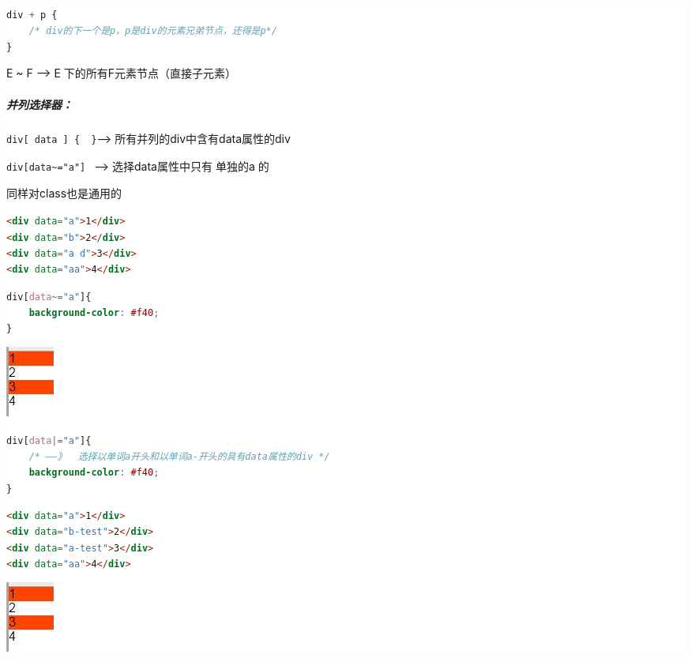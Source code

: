 ```css
div + p { 
    /* div的下一个是p，p是div的元素兄弟节点，还得是p*/
}
```

E ~ F ——> E 下的所有F元素节点（直接子元素）



##### 并列选择器：

`div[ data ] {  }`——> 所有并列的div中含有data属性的div

`div[data~="a"] ` ——> 选择data属性中只有 单独的a 的

同样对class也是通用的

```html
<div data="a">1</div>
<div data="b">2</div>
<div data="a d">3</div>
<div data="aa">4</div>
```

```css
div[data~="a"]{
	background-color: #f40; 
}
```

![img](./img/F1.jpg)



```css
div[data|="a"]{  
    /* ——》  选择以单词a开头和以单词a-开头的具有data属性的div */
    background-color: #f40; 
}
```

```html
<div data="a">1</div>
<div data="b-test">2</div>
<div data="a-test">3</div>
<div data="aa">4</div>
```





![img](./img/F1.jpg)
